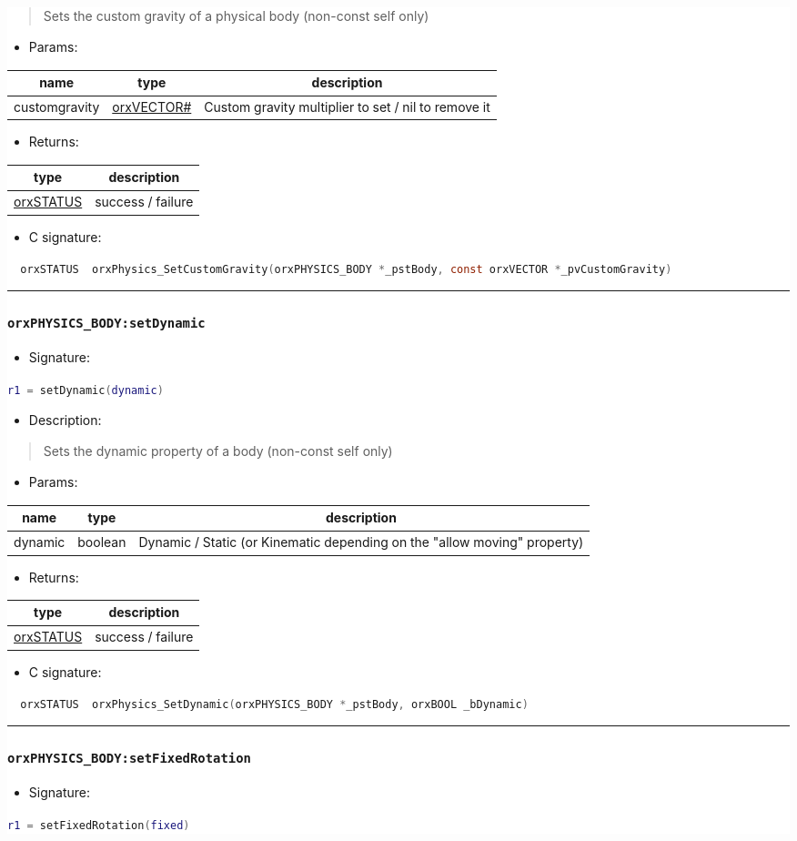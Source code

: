 > Sets the custom gravity of a physical body (non-const self only)

* Params:

name | type | description 
--- | --- | ---
customgravity | [orxVECTOR\#](./orxVECTOR.md) | Custom gravity multiplier to set / nil to remove it

* Returns:

type | description 
--- | ---
[orxSTATUS](../enums.md#orxstatus)  | success / failure

* C signature:

```c
  orxSTATUS  orxPhysics_SetCustomGravity(orxPHYSICS_BODY *_pstBody, const orxVECTOR *_pvCustomGravity)
```

---

### **`orxPHYSICS_BODY:setDynamic`**

* Signature:

```lua
r1 = setDynamic(dynamic)
```

* Description:

> Sets the dynamic property of a body (non-const self only)

* Params:

name | type | description 
--- | --- | ---
dynamic | boolean | Dynamic / Static (or Kinematic depending on the "allow moving" property)

* Returns:

type | description 
--- | ---
[orxSTATUS](../enums.md#orxstatus)  | success / failure

* C signature:

```c
  orxSTATUS  orxPhysics_SetDynamic(orxPHYSICS_BODY *_pstBody, orxBOOL _bDynamic)
```

---

### **`orxPHYSICS_BODY:setFixedRotation`**

* Signature:

```lua
r1 = setFixedRotation(fixed)
```
